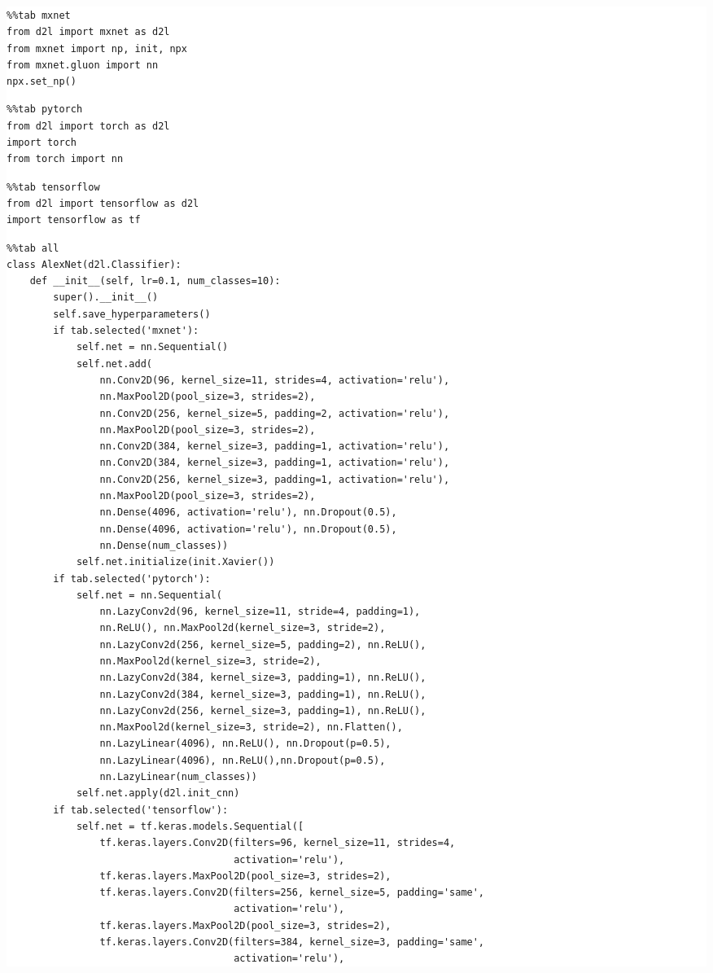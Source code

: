 ```{.python .input}
%%tab mxnet
from d2l import mxnet as d2l
from mxnet import np, init, npx
from mxnet.gluon import nn
npx.set_np()
```

```{.python .input}
%%tab pytorch
from d2l import torch as d2l
import torch
from torch import nn
```

```{.python .input}
%%tab tensorflow
from d2l import tensorflow as d2l
import tensorflow as tf
```

```{.python .input}
%%tab all
class AlexNet(d2l.Classifier):
    def __init__(self, lr=0.1, num_classes=10):
        super().__init__()
        self.save_hyperparameters()
        if tab.selected('mxnet'):
            self.net = nn.Sequential()
            self.net.add(
                nn.Conv2D(96, kernel_size=11, strides=4, activation='relu'),
                nn.MaxPool2D(pool_size=3, strides=2),
                nn.Conv2D(256, kernel_size=5, padding=2, activation='relu'),
                nn.MaxPool2D(pool_size=3, strides=2),
                nn.Conv2D(384, kernel_size=3, padding=1, activation='relu'),
                nn.Conv2D(384, kernel_size=3, padding=1, activation='relu'),
                nn.Conv2D(256, kernel_size=3, padding=1, activation='relu'),
                nn.MaxPool2D(pool_size=3, strides=2),
                nn.Dense(4096, activation='relu'), nn.Dropout(0.5),
                nn.Dense(4096, activation='relu'), nn.Dropout(0.5),
                nn.Dense(num_classes))
            self.net.initialize(init.Xavier())
        if tab.selected('pytorch'):
            self.net = nn.Sequential(
                nn.LazyConv2d(96, kernel_size=11, stride=4, padding=1),
                nn.ReLU(), nn.MaxPool2d(kernel_size=3, stride=2),
                nn.LazyConv2d(256, kernel_size=5, padding=2), nn.ReLU(),
                nn.MaxPool2d(kernel_size=3, stride=2),
                nn.LazyConv2d(384, kernel_size=3, padding=1), nn.ReLU(),
                nn.LazyConv2d(384, kernel_size=3, padding=1), nn.ReLU(),
                nn.LazyConv2d(256, kernel_size=3, padding=1), nn.ReLU(),
                nn.MaxPool2d(kernel_size=3, stride=2), nn.Flatten(),
                nn.LazyLinear(4096), nn.ReLU(), nn.Dropout(p=0.5),
                nn.LazyLinear(4096), nn.ReLU(),nn.Dropout(p=0.5),
                nn.LazyLinear(num_classes))
            self.net.apply(d2l.init_cnn)
        if tab.selected('tensorflow'):
            self.net = tf.keras.models.Sequential([
                tf.keras.layers.Conv2D(filters=96, kernel_size=11, strides=4,
                                       activation='relu'),
                tf.keras.layers.MaxPool2D(pool_size=3, strides=2),
                tf.keras.layers.Conv2D(filters=256, kernel_size=5, padding='same',
                                       activation='relu'),
                tf.keras.layers.MaxPool2D(pool_size=3, strides=2),
                tf.keras.layers.Conv2D(filters=384, kernel_size=3, padding='same',
                                       activation='relu'),
```